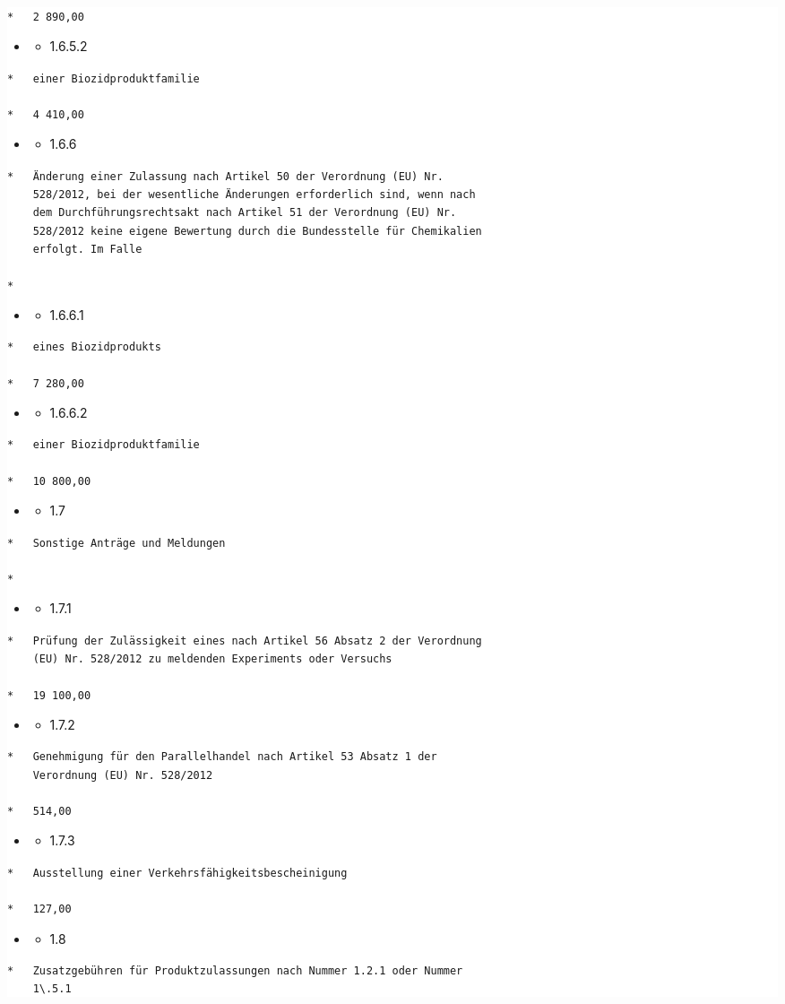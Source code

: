     *   2 890,00


*    *   1.6.5.2

    *   einer Biozidproduktfamilie

    *   4 410,00


*    *   1.6.6

    *   Änderung einer Zulassung nach Artikel 50 der Verordnung (EU) Nr.
        528/2012, bei der wesentliche Änderungen erforderlich sind, wenn nach
        dem Durchführungsrechtsakt nach Artikel 51 der Verordnung (EU) Nr.
        528/2012 keine eigene Bewertung durch die Bundesstelle für Chemikalien
        erfolgt. Im Falle

    *

*    *   1.6.6.1

    *   eines Biozidprodukts

    *   7 280,00


*    *   1.6.6.2

    *   einer Biozidproduktfamilie

    *   10 800,00


*    *   1.7

    *   Sonstige Anträge und Meldungen

    *

*    *   1.7.1

    *   Prüfung der Zulässigkeit eines nach Artikel 56 Absatz 2 der Verordnung
        (EU) Nr. 528/2012 zu meldenden Experiments oder Versuchs

    *   19 100,00


*    *   1.7.2

    *   Genehmigung für den Parallelhandel nach Artikel 53 Absatz 1 der
        Verordnung (EU) Nr. 528/2012

    *   514,00


*    *   1.7.3

    *   Ausstellung einer Verkehrsfähigkeitsbescheinigung

    *   127,00


*    *   1.8

    *   Zusatzgebühren für Produktzulassungen nach Nummer 1.2.1 oder Nummer
        1\.5.1
